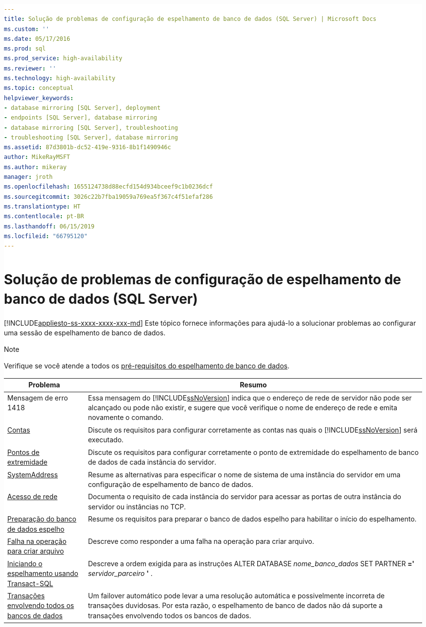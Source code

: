 ```yaml
---
title: Solução de problemas de configuração de espelhamento de banco de dados (SQL Server) | Microsoft Docs
ms.custom: ''
ms.date: 05/17/2016
ms.prod: sql
ms.prod_service: high-availability
ms.reviewer: ''
ms.technology: high-availability
ms.topic: conceptual
helpviewer_keywords:
- database mirroring [SQL Server], deployment
- endpoints [SQL Server], database mirroring
- database mirroring [SQL Server], troubleshooting
- troubleshooting [SQL Server], database mirroring
ms.assetid: 87d3801b-dc52-419e-9316-8b1f1490946c
author: MikeRayMSFT
ms.author: mikeray
manager: jroth
ms.openlocfilehash: 1655124738d88ecfd154d934bceef9c1b0236dcf
ms.sourcegitcommit: 3026c22b7fba19059a769ea5f367c4f51efaf286
ms.translationtype: HT
ms.contentlocale: pt-BR
ms.lasthandoff: 06/15/2019
ms.locfileid: "66795120"
---
```

# <a name="troubleshoot-database-mirroring-configuration-sql-server"></a>Solução de problemas de configuração de espelhamento de banco de dados (SQL Server)
[!INCLUDE[appliesto-ss-xxxx-xxxx-xxx-md](../../includes/appliesto-ss-xxxx-xxxx-xxx-md.md)]
  Este tópico fornece informações para ajudá-lo a solucionar problemas ao configurar uma sessão de espelhamento de banco de dados.  
  
> [!NOTE]  
>  Verifique se você atende a todos os [pré-requisitos do espelhamento de banco de dados](../../database-engine/database-mirroring/prerequisites-restrictions-and-recommendations-for-database-mirroring.md).  
  
|Problema|Resumo|  
|-----------|-------------|  
|Mensagem de erro 1418|Essa mensagem do [!INCLUDE[ssNoVersion](../../includes/ssnoversion-md.md)] indica que o endereço de rede de servidor não pode ser alcançado ou pode não existir, e sugere que você verifique o nome de endereço de rede e emita novamente o comando. |  
|[Contas](#Accounts)|Discute os requisitos para configurar corretamente as contas nas quais o [!INCLUDE[ssNoVersion](../../includes/ssnoversion-md.md)] será executado.|  
|[Pontos de extremidade](#Endpoints)|Discute os requisitos para configurar corretamente o ponto de extremidade do espelhamento de banco de dados de cada instância do servidor.|  
|[SystemAddress](#SystemAddress)|Resume as alternativas para especificar o nome de sistema de uma instância do servidor em uma configuração de espelhamento de banco de dados.|  
|[Acesso de rede](#NetworkAccess)|Documenta o requisito de cada instância do servidor para acessar as portas de outra instância do servidor ou instâncias no TCP.|  
|[Preparação do banco de dados espelho](#MirrorDbPrep)|Resume os requisitos para preparar o banco de dados espelho para habilitar o início do espelhamento.|  
|[Falha na operação para criar arquivo](#FailedCreateFileOp)|Descreve como responder a uma falha na operação para criar arquivo.|  
|[Iniciando o espelhamento usando Transact-SQL](#StartDbm)|Descreve a ordem exigida para as instruções ALTER DATABASE *nome_banco_dados* SET PARTNER **='** _servidor_parceiro_ **'** .|  
|[Transações envolvendo todos os bancos de dados](#CrossDbTxns)|Um failover automático pode levar a uma resolução automática e possivelmente incorreta de transações duvidosas. Por esta razão, o espelhamento de banco de dados não dá suporte a transações envolvendo todos os bancos de dados.|  
  